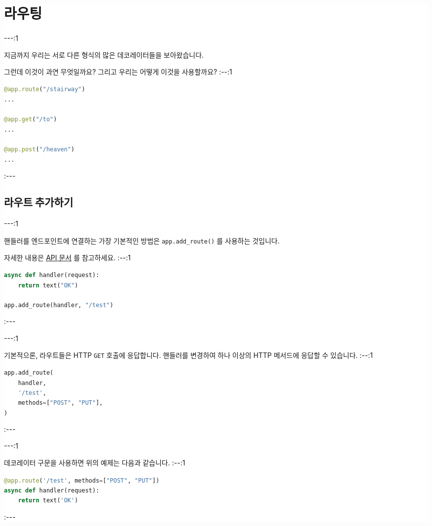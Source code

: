 # 라우팅

---:1

지금까지 우리는 서로 다른 형식의 많은 데코레이터들을 보아왔습니다.

그런데 이것이 과연 무엇일까요? 그리고 우리는 어떻게 이것을 사용할까요?
:--:1
```python
@app.route("/stairway")
...

@app.get("/to")
...

@app.post("/heaven")
...
```
:---

## 라우트 추가하기

---:1

핸들러를 엔드포인트에 연결하는 가장 기본적인 방법은 `app.add_route()` 를 사용하는 것입니다.

자세한 내용은 [API 문서]() 를 참고하세요.
:--:1
```python
async def handler(request):
    return text("OK")

app.add_route(handler, "/test")
```
:---

---:1

기본적으론, 라우트들은 HTTP `GET` 호출에 응답합니다. 핸들러를 변경하여 하나 이상의 HTTP 메서드에 응답할 수 있습니다.
:--:1
```python
app.add_route(
    handler,
    '/test',
    methods=["POST", "PUT"],
)
```
:---

---:1

데코레이터 구문을 사용하면 위의 예제는 다음과 같습니다.
:--:1
```python
@app.route('/test', methods=["POST", "PUT"])
async def handler(request):
    return text('OK')
```
:---
